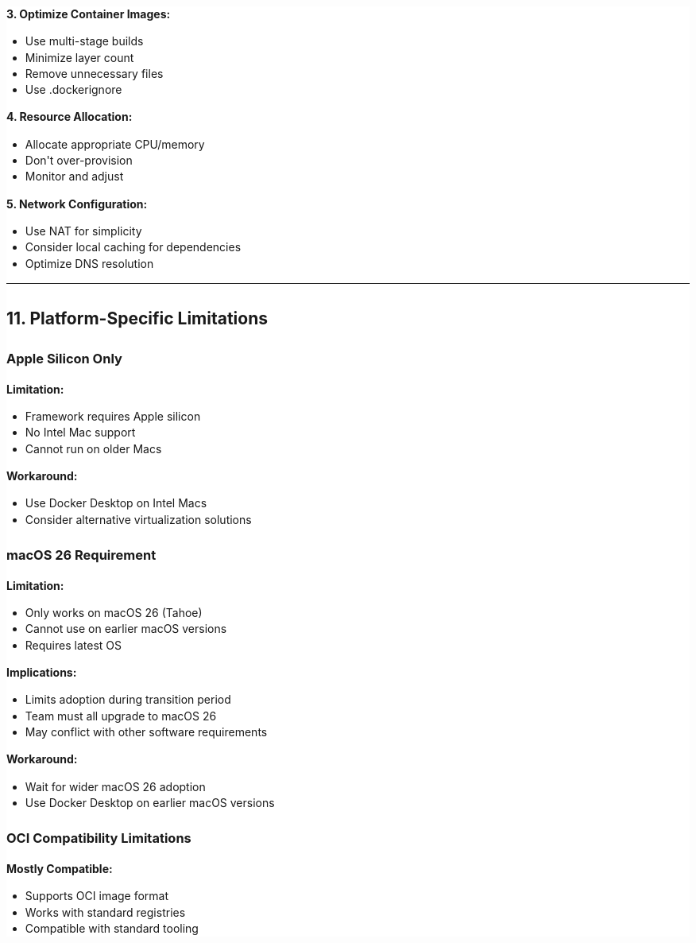 **3. Optimize Container Images:**
- Use multi-stage builds
- Minimize layer count
- Remove unnecessary files
- Use .dockerignore

**4. Resource Allocation:**
- Allocate appropriate CPU/memory
- Don't over-provision
- Monitor and adjust

**5. Network Configuration:**
- Use NAT for simplicity
- Consider local caching for dependencies
- Optimize DNS resolution

---

## 11. Platform-Specific Limitations

### Apple Silicon Only

**Limitation:**
- Framework requires Apple silicon
- No Intel Mac support
- Cannot run on older Macs

**Workaround:**
- Use Docker Desktop on Intel Macs
- Consider alternative virtualization solutions

### macOS 26 Requirement

**Limitation:**
- Only works on macOS 26 (Tahoe)
- Cannot use on earlier macOS versions
- Requires latest OS

**Implications:**
- Limits adoption during transition period
- Team must all upgrade to macOS 26
- May conflict with other software requirements

**Workaround:**
- Wait for wider macOS 26 adoption
- Use Docker Desktop on earlier macOS versions

### OCI Compatibility Limitations

**Mostly Compatible:**
- Supports OCI image format
- Works with standard registries
- Compatible with standard tooling
